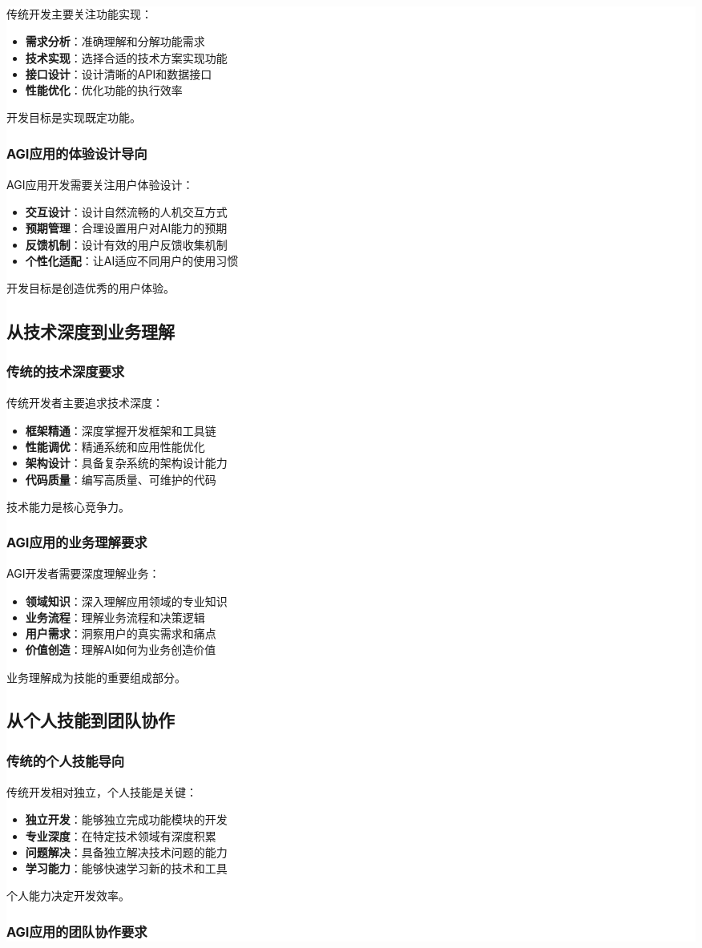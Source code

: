 传统开发主要关注功能实现：
- **需求分析**：准确理解和分解功能需求
- **技术实现**：选择合适的技术方案实现功能
- **接口设计**：设计清晰的API和数据接口
- **性能优化**：优化功能的执行效率

开发目标是实现既定功能。

### AGI应用的体验设计导向

AGI应用开发需要关注用户体验设计：
- **交互设计**：设计自然流畅的人机交互方式
- **预期管理**：合理设置用户对AI能力的预期
- **反馈机制**：设计有效的用户反馈收集机制
- **个性化适配**：让AI适应不同用户的使用习惯

开发目标是创造优秀的用户体验。

## 从技术深度到业务理解

### 传统的技术深度要求

传统开发者主要追求技术深度：
- **框架精通**：深度掌握开发框架和工具链
- **性能调优**：精通系统和应用性能优化
- **架构设计**：具备复杂系统的架构设计能力
- **代码质量**：编写高质量、可维护的代码

技术能力是核心竞争力。

### AGI应用的业务理解要求

AGI开发者需要深度理解业务：
- **领域知识**：深入理解应用领域的专业知识
- **业务流程**：理解业务流程和决策逻辑
- **用户需求**：洞察用户的真实需求和痛点
- **价值创造**：理解AI如何为业务创造价值

业务理解成为技能的重要组成部分。

## 从个人技能到团队协作

### 传统的个人技能导向

传统开发相对独立，个人技能是关键：
- **独立开发**：能够独立完成功能模块的开发
- **专业深度**：在特定技术领域有深度积累
- **问题解决**：具备独立解决技术问题的能力
- **学习能力**：能够快速学习新的技术和工具

个人能力决定开发效率。

### AGI应用的团队协作要求
